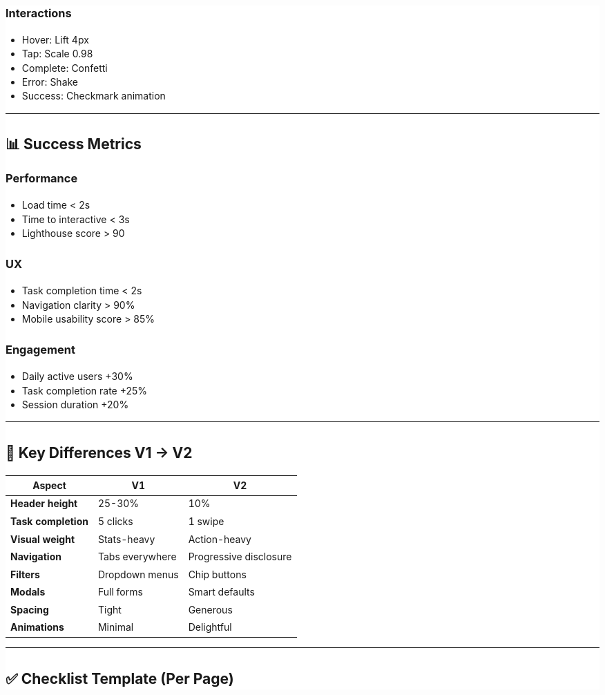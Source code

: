 ### Interactions
- Hover: Lift 4px
- Tap: Scale 0.98
- Complete: Confetti
- Error: Shake
- Success: Checkmark animation

---

## 📊 Success Metrics

### Performance
- Load time < 2s
- Time to interactive < 3s
- Lighthouse score > 90

### UX
- Task completion time < 2s
- Navigation clarity > 90%
- Mobile usability score > 85%

### Engagement
- Daily active users +30%
- Task completion rate +25%
- Session duration +20%

---

## 🎯 Key Differences V1 → V2

| Aspect | V1 | V2 |
|--------|----|----|
| **Header height** | 25-30% | 10% |
| **Task completion** | 5 clicks | 1 swipe |
| **Visual weight** | Stats-heavy | Action-heavy |
| **Navigation** | Tabs everywhere | Progressive disclosure |
| **Filters** | Dropdown menus | Chip buttons |
| **Modals** | Full forms | Smart defaults |
| **Spacing** | Tight | Generous |
| **Animations** | Minimal | Delightful |

---

## ✅ Checklist Template (Per Page)
